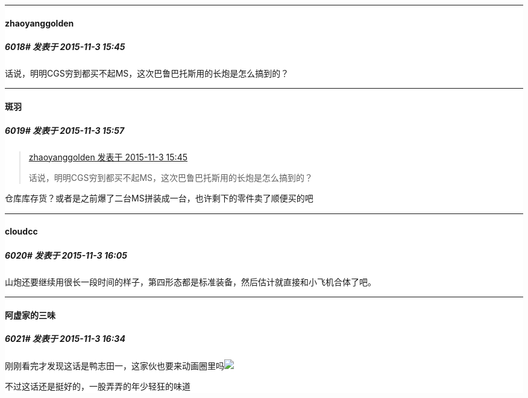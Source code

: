 





*****

####  zhaoyanggolden  
##### 6018#       发表于 2015-11-3 15:45




话说，明明CGS穷到都买不起MS，这次巴鲁巴托斯用的长炮是怎么搞到的？







*****

####  斑羽  
##### 6019#       发表于 2015-11-3 15:57



<blockquote><a href="httphttps://bbs.saraba1st.com/2b/forum.php?mod=redirect&amp;goto=findpost&amp;pid=30636583&amp;ptid=1148153" target="_blank">zhaoyanggolden 发表于 2015-11-3 15:45</a>

话说，明明CGS穷到都买不起MS，这次巴鲁巴托斯用的长炮是怎么搞到的？</blockquote>
仓库库存货？或者是之前爆了二台MS拼装成一台，也许剩下的零件卖了顺便买的吧







*****

####  cloudcc  
##### 6020#       发表于 2015-11-3 16:05




山炮还要继续用很长一段时间的样子，第四形态都是标准装备，然后估计就直接和小飞机合体了吧。







*****

####  阿虚家的三味  
##### 6021#       发表于 2015-11-3 16:34




刚刚看完才发现这话是鸭志田一，这家伙也要来动画圈里吗<img src="https://static.saraba1st.com/image/smiley/face/149.gif" referrerpolicy="no-referrer">


不过这话还是挺好的，一股弄弄的年少轻狂的味道
